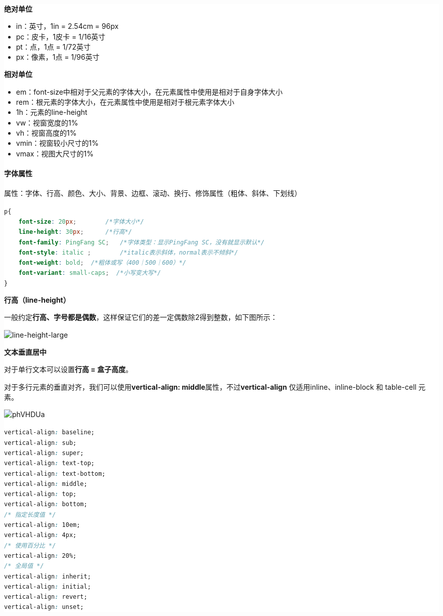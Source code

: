 **绝对单位**

- in：英寸，1in = 2.54cm = 96px
- pc：皮卡，1皮卡 = 1/16英寸
- pt：点，1点 = 1/72英寸
- px：像素，1点 = 1/96英寸

**相对单位**

- em：font-size中相对于父元素的字体大小，在元素属性中使用是相对于自身字体大小
- rem：根元素的字体大小，在元素属性中使用是相对于根元素字体大小
- 1h：元素的line-height
- vw：视窗宽度的1%
- vh：视窗高度的1%
- vmin：视窗较小尺寸的1%
- vmax：视图大尺寸的1%

#### 字体属性

属性：字体、行高、颜色、大小、背景、边框、滚动、换行、修饰属性（粗体、斜体、下划线）

```css
p{
	font-size: 20px; 		/*字体大小*/
	line-height: 30px;      /*行高*/
	font-family: PingFang SC; 	/*字体类型：显示PingFang SC，没有就显示默认*/
	font-style: italic ;		/*italic表示斜体，normal表示不倾斜*/
	font-weight: bold;	/*粗体或写（400｜500｜600）*/
	font-variant: small-caps;  /*小写变大写*/
}
```

**行高（line-height）**

一般约定**行高、字号都是偶数**，这样保证它们的差一定偶数除2得到整数，如下图所示：

![line-height-large](/images/line-height-large.png)

**文本垂直居中**

对于单行文本可以设置**行高 = 盒子高度**。

对于多行元素的垂直对齐，我们可以使用**vertical-align: middle**属性，不过**vertical-align** 仅适用inline、inline-block 和 table-cell 元素。

![phVHDUa](/images/phVHDUa.png)

```css
vertical-align: baseline;
vertical-align: sub;
vertical-align: super;
vertical-align: text-top;
vertical-align: text-bottom;
vertical-align: middle;
vertical-align: top;
vertical-align: bottom;
/* 指定长度值 */
vertical-align: 10em;
vertical-align: 4px;
/* 使用百分比 */
vertical-align: 20%;
/* 全局值 */
vertical-align: inherit;
vertical-align: initial;
vertical-align: revert;
vertical-align: unset;
```
